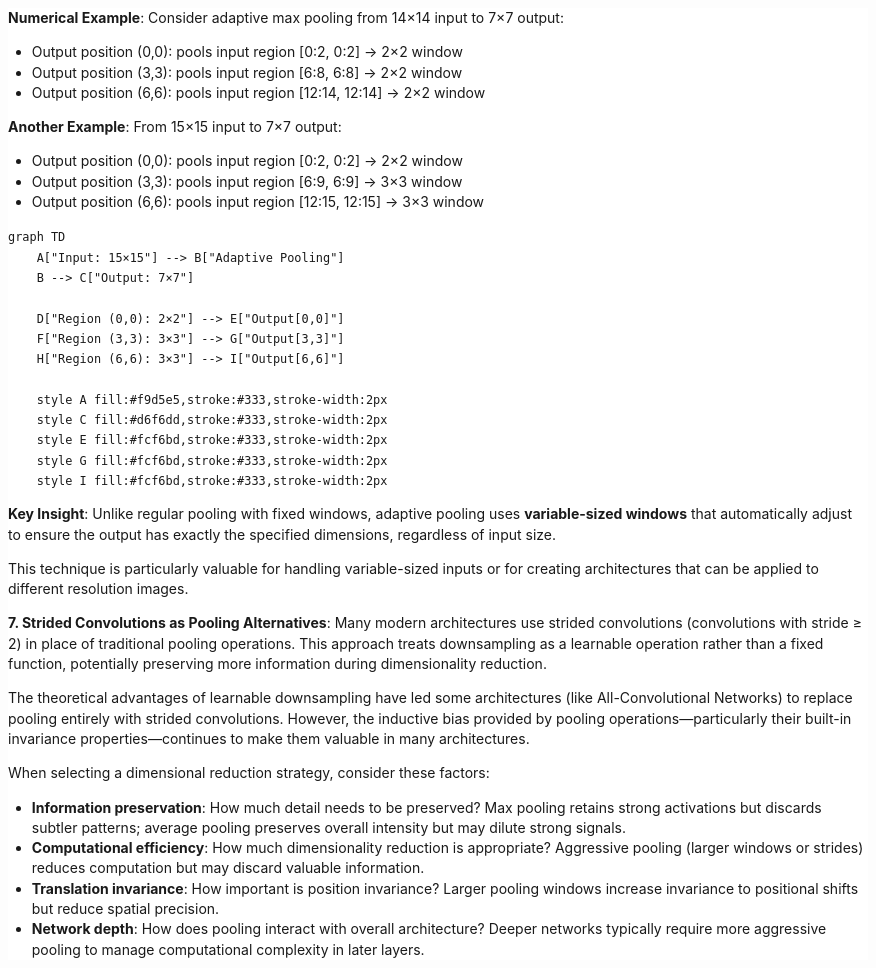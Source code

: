**Numerical Example**: Consider adaptive max pooling from 14×14 input to 7×7 output:

- Output position (0,0): pools input region [0:2, 0:2] → 2×2 window
- Output position (3,3): pools input region [6:8, 6:8] → 2×2 window
- Output position (6,6): pools input region [12:14, 12:14] → 2×2 window

**Another Example**: From 15×15 input to 7×7 output:

- Output position (0,0): pools input region [0:2, 0:2] → 2×2 window
- Output position (3,3): pools input region [6:9, 6:9] → 3×3 window
- Output position (6,6): pools input region [12:15, 12:15] → 3×3 window

```mermaid
graph TD
    A["Input: 15×15"] --> B["Adaptive Pooling"]
    B --> C["Output: 7×7"]

    D["Region (0,0): 2×2"] --> E["Output[0,0]"]
    F["Region (3,3): 3×3"] --> G["Output[3,3]"]
    H["Region (6,6): 3×3"] --> I["Output[6,6]"]

    style A fill:#f9d5e5,stroke:#333,stroke-width:2px
    style C fill:#d6f6dd,stroke:#333,stroke-width:2px
    style E fill:#fcf6bd,stroke:#333,stroke-width:2px
    style G fill:#fcf6bd,stroke:#333,stroke-width:2px
    style I fill:#fcf6bd,stroke:#333,stroke-width:2px
```

**Key Insight**: Unlike regular pooling with fixed windows, adaptive pooling uses **variable-sized windows** that
automatically adjust to ensure the output has exactly the specified dimensions, regardless of input size.

This technique is particularly valuable for handling variable-sized inputs or for creating architectures that can be
applied to different resolution images.

**7. Strided Convolutions as Pooling Alternatives**: Many modern architectures use strided convolutions (convolutions
with stride ≥ 2) in place of traditional pooling operations. This approach treats downsampling as a learnable operation
rather than a fixed function, potentially preserving more information during dimensionality reduction.

The theoretical advantages of learnable downsampling have led some architectures (like All-Convolutional Networks) to
replace pooling entirely with strided convolutions. However, the inductive bias provided by pooling
operations—particularly their built-in invariance properties—continues to make them valuable in many architectures.

When selecting a dimensional reduction strategy, consider these factors:

- **Information preservation**: How much detail needs to be preserved? Max pooling retains strong activations but
  discards subtler patterns; average pooling preserves overall intensity but may dilute strong signals.
- **Computational efficiency**: How much dimensionality reduction is appropriate? Aggressive pooling (larger windows or
  strides) reduces computation but may discard valuable information.
- **Translation invariance**: How important is position invariance? Larger pooling windows increase invariance to
  positional shifts but reduce spatial precision.
- **Network depth**: How does pooling interact with overall architecture? Deeper networks typically require more
  aggressive pooling to manage computational complexity in later layers.
